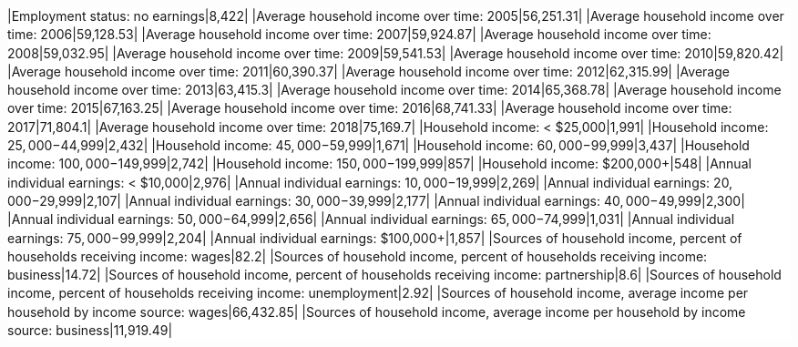 |Employment status: no earnings|8,422|
|Average household income over time: 2005|56,251.31|
|Average household income over time: 2006|59,128.53|
|Average household income over time: 2007|59,924.87|
|Average household income over time: 2008|59,032.95|
|Average household income over time: 2009|59,541.53|
|Average household income over time: 2010|59,820.42|
|Average household income over time: 2011|60,390.37|
|Average household income over time: 2012|62,315.99|
|Average household income over time: 2013|63,415.3|
|Average household income over time: 2014|65,368.78|
|Average household income over time: 2015|67,163.25|
|Average household income over time: 2016|68,741.33|
|Average household income over time: 2017|71,804.1|
|Average household income over time: 2018|75,169.7|
|Household income: < $25,000|1,991|
|Household income: $25,000-$44,999|2,432|
|Household income: $45,000-$59,999|1,671|
|Household income: $60,000-$99,999|3,437|
|Household income: $100,000-$149,999|2,742|
|Household income: $150,000-$199,999|857|
|Household income: $200,000+|548|
|Annual individual earnings: < $10,000|2,976|
|Annual individual earnings: $10,000-$19,999|2,269|
|Annual individual earnings: $20,000-$29,999|2,107|
|Annual individual earnings: $30,000-$39,999|2,177|
|Annual individual earnings: $40,000-$49,999|2,300|
|Annual individual earnings: $50,000-$64,999|2,656|
|Annual individual earnings: $65,000-$74,999|1,031|
|Annual individual earnings: $75,000-$99,999|2,204|
|Annual individual earnings: $100,000+|1,857|
|Sources of household income, percent of households receiving income: wages|82.2|
|Sources of household income, percent of households receiving income: business|14.72|
|Sources of household income, percent of households receiving income: partnership|8.6|
|Sources of household income, percent of households receiving income: unemployment|2.92|
|Sources of household income, average income per household by income source: wages|66,432.85|
|Sources of household income, average income per household by income source: business|11,919.49|